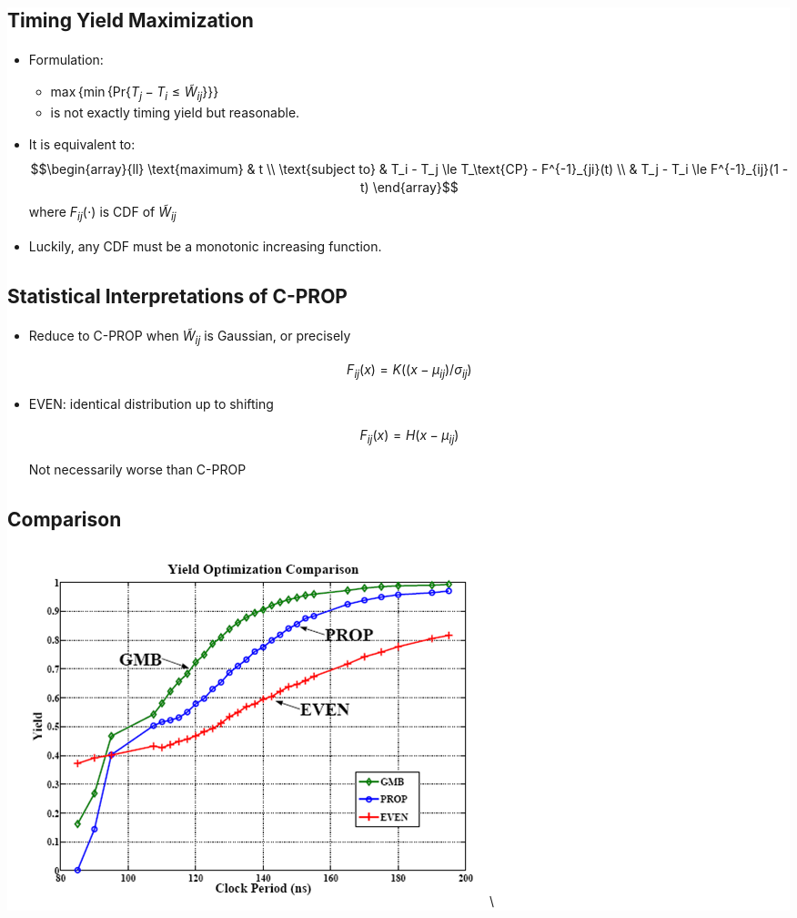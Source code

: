 

Timing Yield Maximization
-------------------------

-   Formulation:
    -   $\max\{\min\{\text{Pr}\{T_j - T_i \leq \tilde{W}_{ij} \}\}\}$
    -   is not exactly timing yield but reasonable.

-   It is equivalent to: 
$$\begin{array}{ll}
  \text{maximum} & t \\
  \text{subject to} & T_i - T_j \le T_\text{CP} - F^{-1}_{ji}(t) \\
    & T_j - T_i \le F^{-1}_{ij}(1 - t)
\end{array}$$
where $F_{ij}(\cdot) \text{ is CDF of } \tilde{W}_{ij}$

-   Luckily, any CDF must be a monotonic increasing function. 



Statistical Interpretations of C-PROP
-------------------------------------

-   Reduce to C-PROP when $\tilde{W}_{ij}$ is Gaussian, or precisely

    $$F_{ij}(x) = K((x - \mu_{ij})/\sigma_{ij})$$

-   EVEN: identical distribution up to shifting

    $$F_{ij}(x) = H(x - \mu_{ij})$$

    Not necessarily worse than C-PROP



Comparison
----------

![image](lec05.files/fig23.png)\
